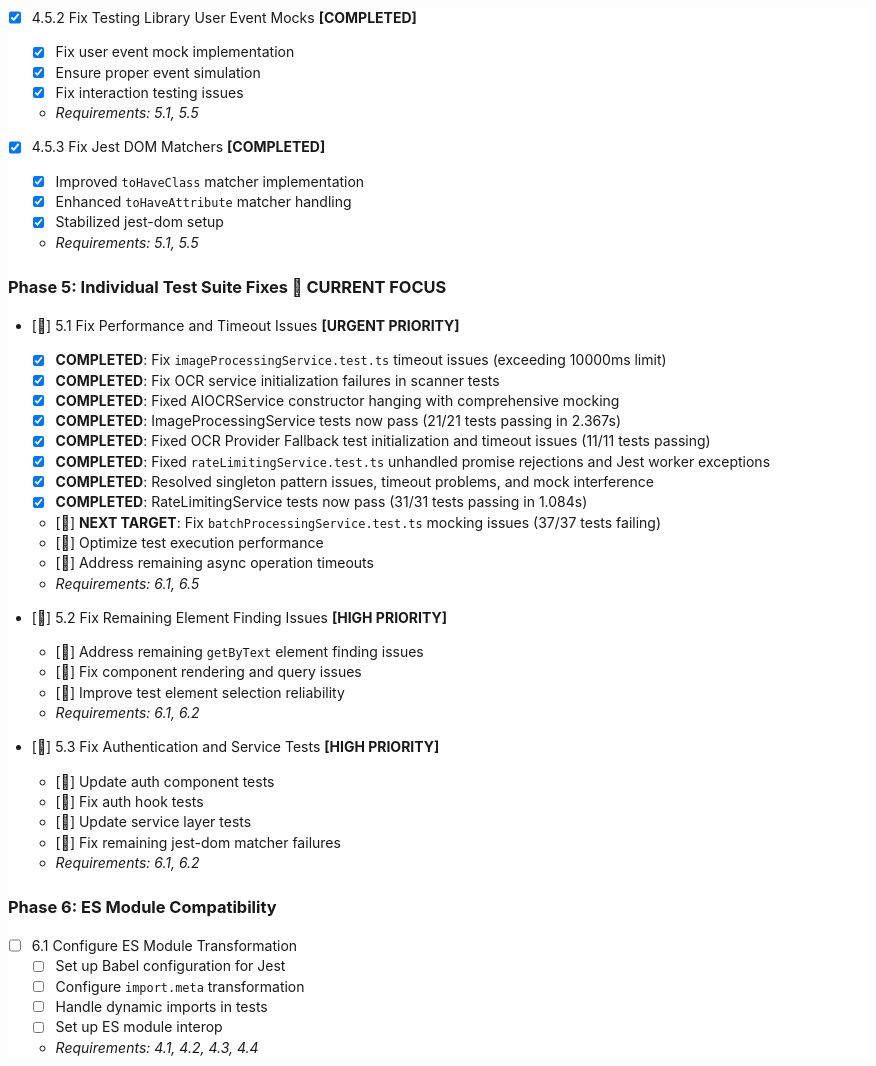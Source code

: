 - [x] 4.5.2 Fix Testing Library User Event Mocks **[COMPLETED]**
  - [x] Fix user event mock implementation
  - [x] Ensure proper event simulation
  - [x] Fix interaction testing issues
  - _Requirements: 5.1, 5.5_

- [x] 4.5.3 Fix Jest DOM Matchers **[COMPLETED]**
  - [x] Improved `toHaveClass` matcher implementation
  - [x] Enhanced `toHaveAttribute` matcher handling
  - [x] Stabilized jest-dom setup
  - _Requirements: 5.1, 5.5_

### Phase 5: Individual Test Suite Fixes 🔄 **CURRENT FOCUS**

- [🔄] 5.1 Fix Performance and Timeout Issues **[URGENT PRIORITY]**
  - [x] **COMPLETED**: Fix `imageProcessingService.test.ts` timeout issues (exceeding 10000ms limit)
  - [x] **COMPLETED**: Fix OCR service initialization failures in scanner tests
  - [x] **COMPLETED**: Fixed AIOCRService constructor hanging with comprehensive mocking
  - [x] **COMPLETED**: ImageProcessingService tests now pass (21/21 tests passing in 2.367s)
  - [x] **COMPLETED**: Fixed OCR Provider Fallback test initialization and timeout issues (11/11 tests passing)
  - [x] **COMPLETED**: Fixed `rateLimitingService.test.ts` unhandled promise rejections and Jest worker exceptions
  - [x] **COMPLETED**: Resolved singleton pattern issues, timeout problems, and mock interference
  - [x] **COMPLETED**: RateLimitingService tests now pass (31/31 tests passing in 1.084s)
  - [🔄] **NEXT TARGET**: Fix `batchProcessingService.test.ts` mocking issues (37/37 tests failing)
  - [🔄] Optimize test execution performance
  - [🔄] Address remaining async operation timeouts
  - _Requirements: 6.1, 6.5_

- [🔄] 5.2 Fix Remaining Element Finding Issues **[HIGH PRIORITY]**
  - [🔄] Address remaining `getByText` element finding issues
  - [🔄] Fix component rendering and query issues
  - [🔄] Improve test element selection reliability
  - _Requirements: 6.1, 6.2_

- [🔄] 5.3 Fix Authentication and Service Tests **[HIGH PRIORITY]**
  - [🔄] Update auth component tests
  - [🔄] Fix auth hook tests
  - [🔄] Update service layer tests
  - [🔄] Fix remaining jest-dom matcher failures
  - _Requirements: 6.1, 6.2_

### Phase 6: ES Module Compatibility

- [ ] 6.1 Configure ES Module Transformation
  - [ ] Set up Babel configuration for Jest
  - [ ] Configure `import.meta` transformation
  - [ ] Handle dynamic imports in tests
  - [ ] Set up ES module interop
  - _Requirements: 4.1, 4.2, 4.3, 4.4_

